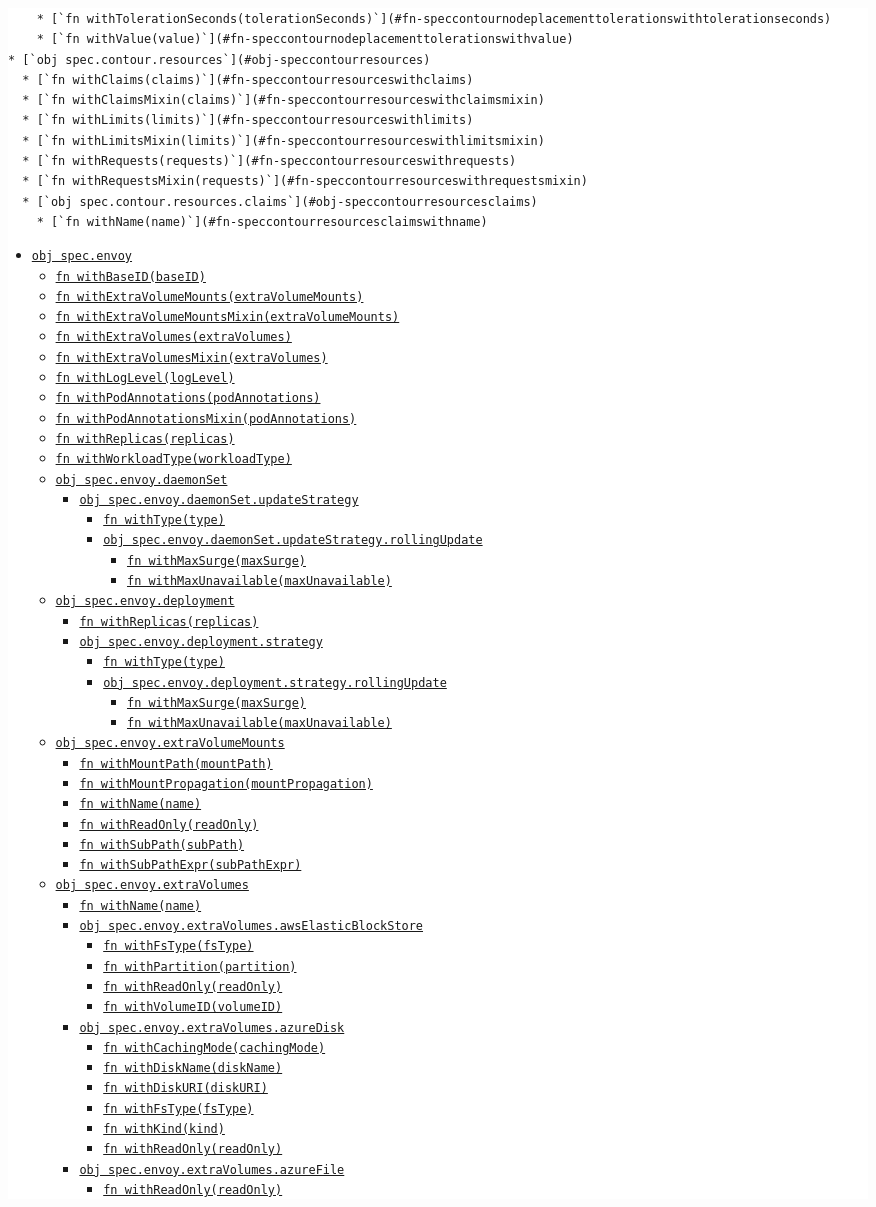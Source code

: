         * [`fn withTolerationSeconds(tolerationSeconds)`](#fn-speccontournodeplacementtolerationswithtolerationseconds)
        * [`fn withValue(value)`](#fn-speccontournodeplacementtolerationswithvalue)
    * [`obj spec.contour.resources`](#obj-speccontourresources)
      * [`fn withClaims(claims)`](#fn-speccontourresourceswithclaims)
      * [`fn withClaimsMixin(claims)`](#fn-speccontourresourceswithclaimsmixin)
      * [`fn withLimits(limits)`](#fn-speccontourresourceswithlimits)
      * [`fn withLimitsMixin(limits)`](#fn-speccontourresourceswithlimitsmixin)
      * [`fn withRequests(requests)`](#fn-speccontourresourceswithrequests)
      * [`fn withRequestsMixin(requests)`](#fn-speccontourresourceswithrequestsmixin)
      * [`obj spec.contour.resources.claims`](#obj-speccontourresourcesclaims)
        * [`fn withName(name)`](#fn-speccontourresourcesclaimswithname)
  * [`obj spec.envoy`](#obj-specenvoy)
    * [`fn withBaseID(baseID)`](#fn-specenvoywithbaseid)
    * [`fn withExtraVolumeMounts(extraVolumeMounts)`](#fn-specenvoywithextravolumemounts)
    * [`fn withExtraVolumeMountsMixin(extraVolumeMounts)`](#fn-specenvoywithextravolumemountsmixin)
    * [`fn withExtraVolumes(extraVolumes)`](#fn-specenvoywithextravolumes)
    * [`fn withExtraVolumesMixin(extraVolumes)`](#fn-specenvoywithextravolumesmixin)
    * [`fn withLogLevel(logLevel)`](#fn-specenvoywithloglevel)
    * [`fn withPodAnnotations(podAnnotations)`](#fn-specenvoywithpodannotations)
    * [`fn withPodAnnotationsMixin(podAnnotations)`](#fn-specenvoywithpodannotationsmixin)
    * [`fn withReplicas(replicas)`](#fn-specenvoywithreplicas)
    * [`fn withWorkloadType(workloadType)`](#fn-specenvoywithworkloadtype)
    * [`obj spec.envoy.daemonSet`](#obj-specenvoydaemonset)
      * [`obj spec.envoy.daemonSet.updateStrategy`](#obj-specenvoydaemonsetupdatestrategy)
        * [`fn withType(type)`](#fn-specenvoydaemonsetupdatestrategywithtype)
        * [`obj spec.envoy.daemonSet.updateStrategy.rollingUpdate`](#obj-specenvoydaemonsetupdatestrategyrollingupdate)
          * [`fn withMaxSurge(maxSurge)`](#fn-specenvoydaemonsetupdatestrategyrollingupdatewithmaxsurge)
          * [`fn withMaxUnavailable(maxUnavailable)`](#fn-specenvoydaemonsetupdatestrategyrollingupdatewithmaxunavailable)
    * [`obj spec.envoy.deployment`](#obj-specenvoydeployment)
      * [`fn withReplicas(replicas)`](#fn-specenvoydeploymentwithreplicas)
      * [`obj spec.envoy.deployment.strategy`](#obj-specenvoydeploymentstrategy)
        * [`fn withType(type)`](#fn-specenvoydeploymentstrategywithtype)
        * [`obj spec.envoy.deployment.strategy.rollingUpdate`](#obj-specenvoydeploymentstrategyrollingupdate)
          * [`fn withMaxSurge(maxSurge)`](#fn-specenvoydeploymentstrategyrollingupdatewithmaxsurge)
          * [`fn withMaxUnavailable(maxUnavailable)`](#fn-specenvoydeploymentstrategyrollingupdatewithmaxunavailable)
    * [`obj spec.envoy.extraVolumeMounts`](#obj-specenvoyextravolumemounts)
      * [`fn withMountPath(mountPath)`](#fn-specenvoyextravolumemountswithmountpath)
      * [`fn withMountPropagation(mountPropagation)`](#fn-specenvoyextravolumemountswithmountpropagation)
      * [`fn withName(name)`](#fn-specenvoyextravolumemountswithname)
      * [`fn withReadOnly(readOnly)`](#fn-specenvoyextravolumemountswithreadonly)
      * [`fn withSubPath(subPath)`](#fn-specenvoyextravolumemountswithsubpath)
      * [`fn withSubPathExpr(subPathExpr)`](#fn-specenvoyextravolumemountswithsubpathexpr)
    * [`obj spec.envoy.extraVolumes`](#obj-specenvoyextravolumes)
      * [`fn withName(name)`](#fn-specenvoyextravolumeswithname)
      * [`obj spec.envoy.extraVolumes.awsElasticBlockStore`](#obj-specenvoyextravolumesawselasticblockstore)
        * [`fn withFsType(fsType)`](#fn-specenvoyextravolumesawselasticblockstorewithfstype)
        * [`fn withPartition(partition)`](#fn-specenvoyextravolumesawselasticblockstorewithpartition)
        * [`fn withReadOnly(readOnly)`](#fn-specenvoyextravolumesawselasticblockstorewithreadonly)
        * [`fn withVolumeID(volumeID)`](#fn-specenvoyextravolumesawselasticblockstorewithvolumeid)
      * [`obj spec.envoy.extraVolumes.azureDisk`](#obj-specenvoyextravolumesazuredisk)
        * [`fn withCachingMode(cachingMode)`](#fn-specenvoyextravolumesazurediskwithcachingmode)
        * [`fn withDiskName(diskName)`](#fn-specenvoyextravolumesazurediskwithdiskname)
        * [`fn withDiskURI(diskURI)`](#fn-specenvoyextravolumesazurediskwithdiskuri)
        * [`fn withFsType(fsType)`](#fn-specenvoyextravolumesazurediskwithfstype)
        * [`fn withKind(kind)`](#fn-specenvoyextravolumesazurediskwithkind)
        * [`fn withReadOnly(readOnly)`](#fn-specenvoyextravolumesazurediskwithreadonly)
      * [`obj spec.envoy.extraVolumes.azureFile`](#obj-specenvoyextravolumesazurefile)
        * [`fn withReadOnly(readOnly)`](#fn-specenvoyextravolumesazurefilewithreadonly)